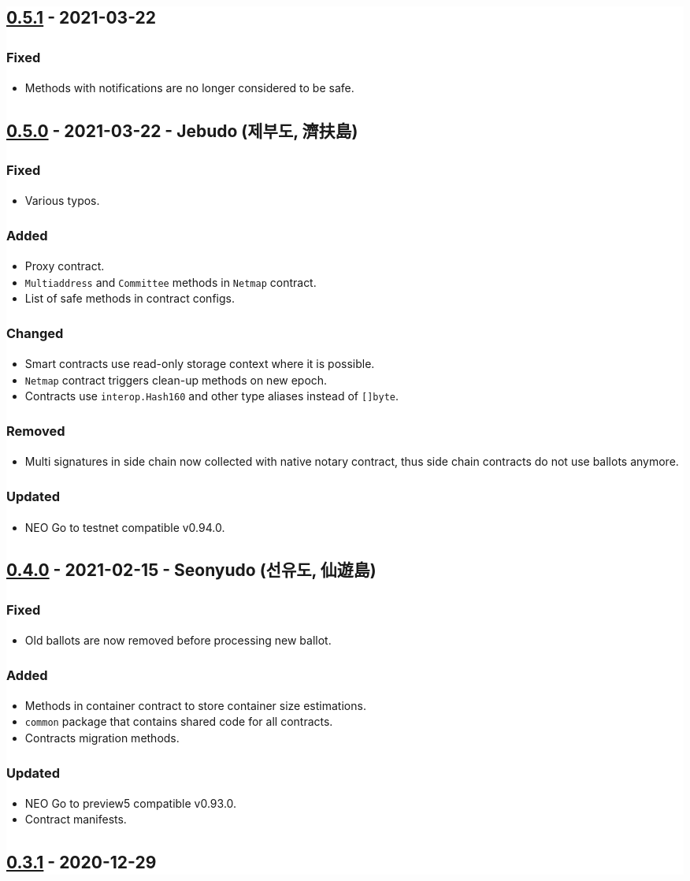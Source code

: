 ## [0.5.1] - 2021-03-22

### Fixed

- Methods with notifications are no longer considered to be safe.

## [0.5.0] - 2021-03-22 - Jebudo (제부도, 濟扶島)

### Fixed

- Various typos.

### Added

- Proxy contract.
- `Multiaddress` and `Committee` methods in `Netmap` contract.
- List of safe methods in contract configs.

### Changed

- Smart contracts use read-only storage context where it is possible.
- `Netmap` contract triggers clean-up methods on new epoch.
- Contracts use `interop.Hash160` and other type aliases instead of `[]byte`.

### Removed

- Multi signatures in side chain now collected with native notary contract, 
  thus side chain contracts do not use ballots anymore.

### Updated

- NEO Go to testnet compatible v0.94.0.

## [0.4.0] - 2021-02-15 - Seonyudo (선유도, 仙遊島)

### Fixed

- Old ballots are now removed before processing new ballot.

### Added

- Methods in container contract to store container size estimations.
- `common` package that contains shared code for all contracts.
- Contracts migration methods.

### Updated

- NEO Go to preview5 compatible v0.93.0.
- Contract manifests.

## [0.3.1] - 2020-12-29


[Unreleased]: https://github.com/nspcc-dev/neofs-contract/compare/v0.21.0...master
[0.21.0]: https://github.com/nspcc-dev/neofs-contract/compare/v0.20.0...v0.21.0
[0.20.0]: https://github.com/nspcc-dev/neofs-contract/compare/v0.19.1...v0.20.0
[0.19.1]: https://github.com/nspcc-dev/neofs-contract/compare/v0.19.0...v0.19.1
[0.19.0]: https://github.com/nspcc-dev/neofs-contract/compare/v0.18.0...v0.19.0
[0.18.0]: https://github.com/nspcc-dev/neofs-contract/compare/v0.17.0...v0.18.0
[0.17.0]: https://github.com/nspcc-dev/neofs-contract/compare/v0.16.0...v0.17.0
[0.16.0]: https://github.com/nspcc-dev/neofs-contract/compare/v0.15.5...v0.16.0
[0.15.5]: https://github.com/nspcc-dev/neofs-contract/compare/v0.15.4...v0.15.5
[0.15.4]: https://github.com/nspcc-dev/neofs-contract/compare/v0.15.3...v0.15.4
[0.15.3]: https://github.com/nspcc-dev/neofs-contract/compare/v0.15.2...v0.15.3
[0.15.2]: https://github.com/nspcc-dev/neofs-contract/compare/v0.15.1...v0.15.2
[0.15.1]: https://github.com/nspcc-dev/neofs-contract/compare/v0.15.0...v0.15.1
[0.15.0]: https://github.com/nspcc-dev/neofs-contract/compare/v0.14.2...v0.15.0
[0.14.2]: https://github.com/nspcc-dev/neofs-contract/compare/v0.14.1...v0.14.2
[0.14.1]: https://github.com/nspcc-dev/neofs-contract/compare/v0.14.0...v0.14.1
[0.14.0]: https://github.com/nspcc-dev/neofs-contract/compare/v0.13.2...v0.14.0
[0.13.2]: https://github.com/nspcc-dev/neofs-contract/compare/v0.13.1...v0.13.2
[0.13.1]: https://github.com/nspcc-dev/neofs-contract/compare/v0.13.0...v0.13.1
[0.13.0]: https://github.com/nspcc-dev/neofs-contract/compare/v0.12.2...v0.13.0
[0.12.2]: https://github.com/nspcc-dev/neofs-contract/compare/v0.12.1...v0.12.2
[0.12.1]: https://github.com/nspcc-dev/neofs-contract/compare/v0.12.0...v0.12.1
[0.12.0]: https://github.com/nspcc-dev/neofs-contract/compare/v0.11.0...v0.12.0
[0.11.0]: https://github.com/nspcc-dev/neofs-contract/compare/v0.10.1...v0.11.0
[0.10.1]: https://github.com/nspcc-dev/neofs-contract/compare/v0.10.0...v0.10.1
[0.10.0]: https://github.com/nspcc-dev/neofs-contract/compare/v0.9.2...v0.10.0
[0.9.2]: https://github.com/nspcc-dev/neofs-contract/compare/v0.9.1...v0.9.2
[0.9.1]: https://github.com/nspcc-dev/neofs-contract/compare/v0.9.0...v0.9.1
[0.9.0]: https://github.com/nspcc-dev/neofs-contract/compare/v0.8.0...v0.9.0
[0.8.0]: https://github.com/nspcc-dev/neofs-contract/compare/v0.7.0...v0.8.0
[0.7.0]: https://github.com/nspcc-dev/neofs-contract/compare/v0.6.0...v0.7.0
[0.6.0]: https://github.com/nspcc-dev/neofs-contract/compare/v0.5.1...v0.6.0
[0.5.1]: https://github.com/nspcc-dev/neofs-contract/compare/v0.5.0...v0.5.1
[0.5.0]: https://github.com/nspcc-dev/neofs-contract/compare/v0.4.0...v0.5.0
[0.4.0]: https://github.com/nspcc-dev/neofs-contract/compare/v0.3.1...v0.4.0
[0.3.1]: https://github.com/nspcc-dev/neofs-contract/compare/v0.3.0...v0.3.1